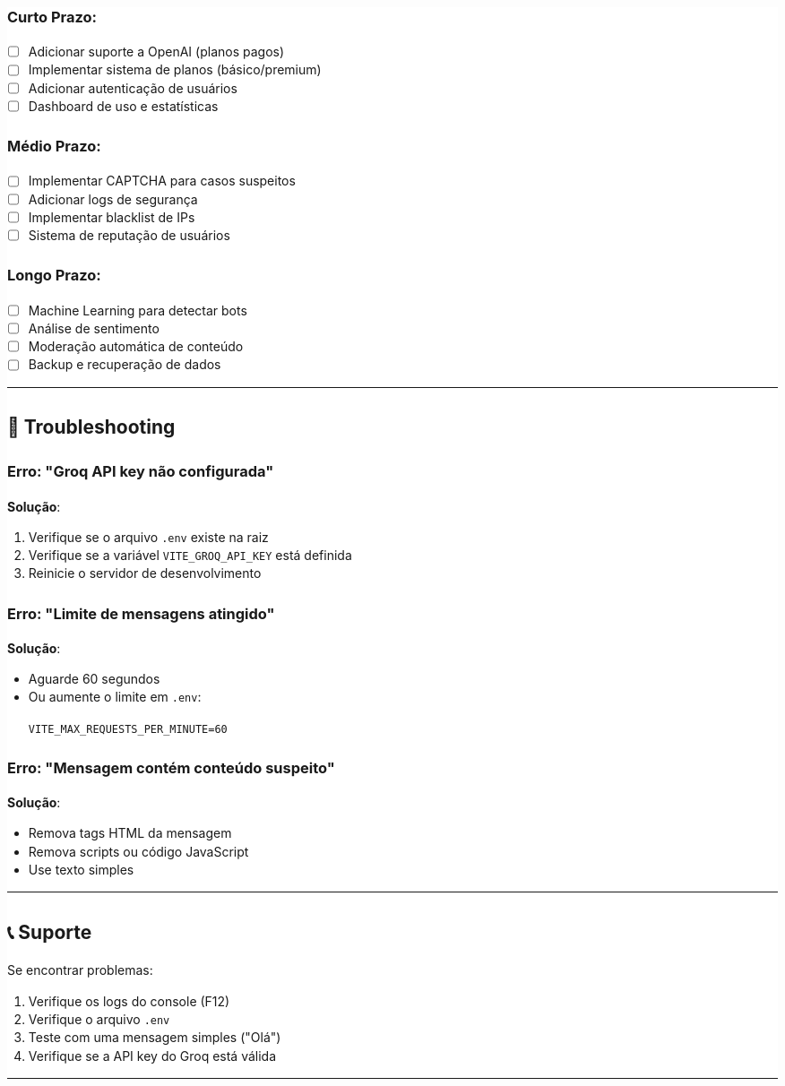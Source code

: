 ### Curto Prazo:
- [ ] Adicionar suporte a OpenAI (planos pagos)
- [ ] Implementar sistema de planos (básico/premium)
- [ ] Adicionar autenticação de usuários
- [ ] Dashboard de uso e estatísticas

### Médio Prazo:
- [ ] Implementar CAPTCHA para casos suspeitos
- [ ] Adicionar logs de segurança
- [ ] Implementar blacklist de IPs
- [ ] Sistema de reputação de usuários

### Longo Prazo:
- [ ] Machine Learning para detectar bots
- [ ] Análise de sentimento
- [ ] Moderação automática de conteúdo
- [ ] Backup e recuperação de dados

---

## 🐛 Troubleshooting

### Erro: "Groq API key não configurada"

**Solução**:
1. Verifique se o arquivo `.env` existe na raiz
2. Verifique se a variável `VITE_GROQ_API_KEY` está definida
3. Reinicie o servidor de desenvolvimento

### Erro: "Limite de mensagens atingido"

**Solução**:
- Aguarde 60 segundos
- Ou aumente o limite em `.env`:
  ```
  VITE_MAX_REQUESTS_PER_MINUTE=60
  ```

### Erro: "Mensagem contém conteúdo suspeito"

**Solução**:
- Remova tags HTML da mensagem
- Remova scripts ou código JavaScript
- Use texto simples

---

## 📞 Suporte

Se encontrar problemas:
1. Verifique os logs do console (F12)
2. Verifique o arquivo `.env`
3. Teste com uma mensagem simples ("Olá")
4. Verifique se a API key do Groq está válida

---